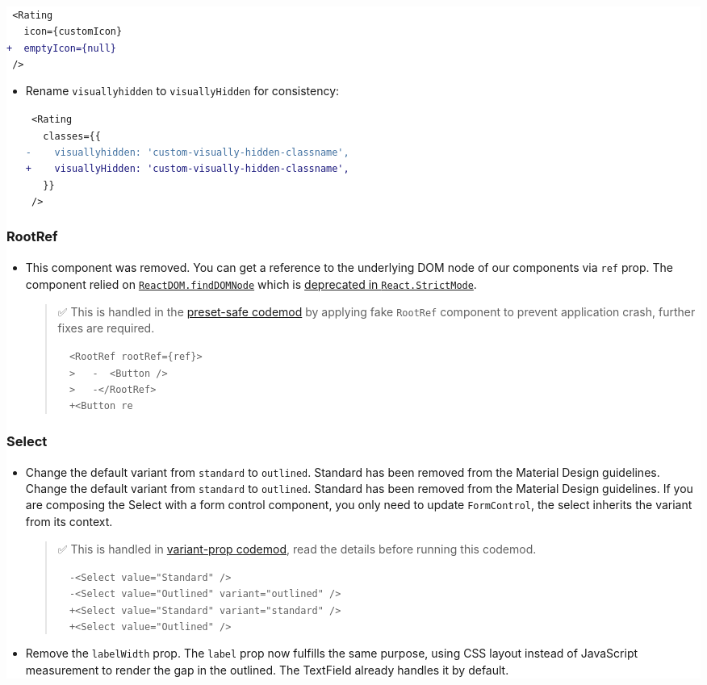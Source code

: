   ```diff
   <Rating
     icon={customIcon}
  +  emptyIcon={null}
   />
  ```

- Rename `visuallyhidden` to `visuallyHidden` for consistency:

  ```diff
   <Rating
     classes={{
  -    visuallyhidden: 'custom-visually-hidden-classname',
  +    visuallyHidden: 'custom-visually-hidden-classname',
     }}
   />
  ```

### RootRef

- This component was removed. You can get a reference to the underlying DOM node of our components via `ref` prop. The component relied on [`ReactDOM.findDOMNode`](https://reactjs.org/docs/react-dom.html#finddomnode) which is [deprecated in `React.StrictMode`](https://reactjs.org/docs/strict-mode.html#warning-about-deprecated-finddomnode-usage).

  > ✅ This is handled in the [preset-safe codemod](#preset-safe) by applying fake `RootRef` component to prevent application crash, further fixes are required. 
  > 
  > ```diff
  >   <RootRef rootRef={ref}>
  >   >   -  <Button />
  >   >   -</RootRef>
  >   +<Button re
  > ```

### Select

- Change the default variant from `standard` to `outlined`. Standard has been removed from the Material Design guidelines. Change the default variant from `standard` to `outlined`. Standard has been removed from the Material Design guidelines. If you are composing the Select with a form control component, you only need to update `FormControl`, the select inherits the variant from its context.

  > ✅ This is handled in [variant-prop codemod](#variant-prop), read the details before running this codemod. 
  > 
  > ```diff
  >   -<Select value="Standard" />
  >   -<Select value="Outlined" variant="outlined" />
  >   +<Select value="Standard" variant="standard" />
  >   +<Select value="Outlined" />
  > ```

- Remove the `labelWidth` prop. The `label` prop now fulfills the same purpose, using CSS layout instead of JavaScript measurement to render the gap in the outlined. The TextField already handles it by default.
